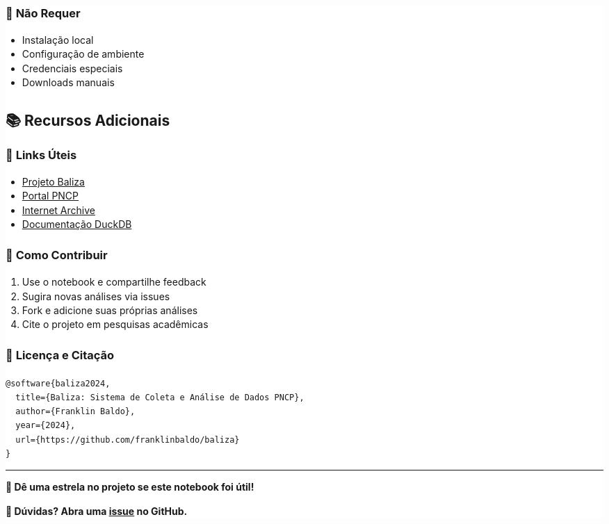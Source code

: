 ### 🚫 **Não Requer**
- Instalação local
- Configuração de ambiente
- Credenciais especiais
- Downloads manuais

## 📚 **Recursos Adicionais**

### 🔗 **Links Úteis**
- [Projeto Baliza](https://github.com/franklinbaldo/baliza)
- [Portal PNCP](https://pncp.gov.br)
- [Internet Archive](https://archive.org)
- [Documentação DuckDB](https://duckdb.org)

### 🤝 **Como Contribuir**
1. Use o notebook e compartilhe feedback
2. Sugira novas análises via issues
3. Fork e adicione suas próprias análises
4. Cite o projeto em pesquisas acadêmicas

### 📄 **Licença e Citação**
```
@software{baliza2024,
  title={Baliza: Sistema de Coleta e Análise de Dados PNCP},
  author={Franklin Baldo},
  year={2024},
  url={https://github.com/franklinbaldo/baliza}
}
```

---

**🌟 Dê uma estrela no projeto se este notebook foi útil!**

**📧 Dúvidas? Abra uma [issue](https://github.com/franklinbaldo/baliza/issues) no GitHub.**